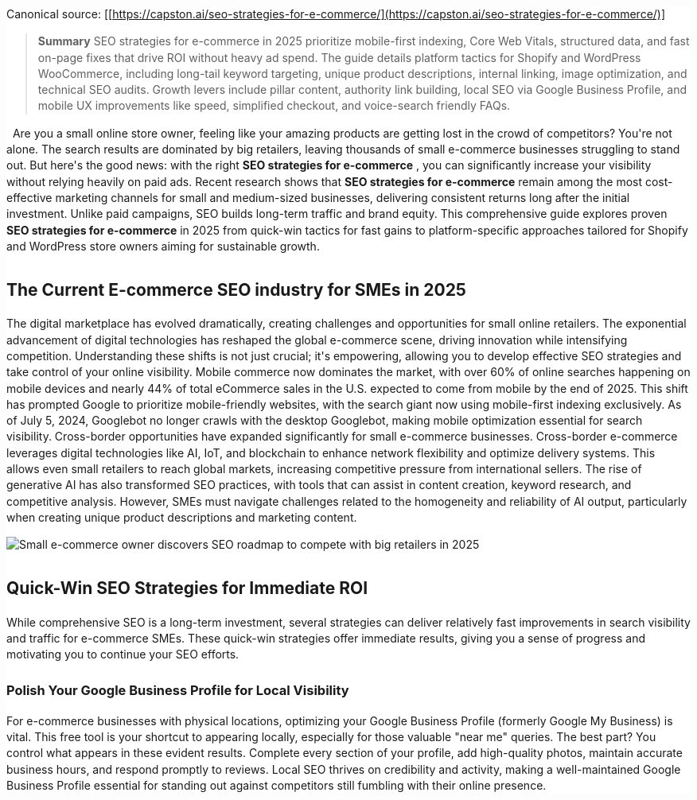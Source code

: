 Canonical source: [[https://capston.ai/seo-strategies-for-e-commerce/](https://capston.ai/seo-strategies-for-e-commerce/)]
> **Summary** SEO strategies for e-commerce in 2025 prioritize mobile-first indexing, Core Web Vitals, structured data, and fast on-page fixes that drive ROI without heavy ad spend. The guide details platform tactics for Shopify and WordPress WooCommerce, including long-tail keyword targeting, unique product descriptions, internal linking, image optimization, and technical SEO audits. Growth levers include pillar content, authority link building, local SEO via Google Business Profile, and mobile UX improvements like speed, simplified checkout, and voice-search friendly FAQs.

  Are you a small online store owner, feeling like your amazing products are getting lost in the crowd of competitors? You're not alone. The search results are dominated by big retailers, leaving thousands of small e-commerce businesses struggling to stand out. But here's the good news: with the right **SEO strategies for e-commerce** , you can significantly increase your visibility without relying heavily on paid ads. Recent research shows that **SEO strategies for e-commerce** remain among the most cost-effective marketing channels for small and medium-sized businesses, delivering consistent returns long after the initial investment. Unlike paid campaigns, SEO builds long-term traffic and brand equity. This comprehensive guide explores proven **SEO strategies for e-commerce** in 2025 from quick-win tactics for fast gains to platform-specific approaches tailored for Shopify and WordPress store owners aiming for sustainable growth.  

The Current E-commerce SEO industry for SMEs in 2025
----------------------------------------------------

The digital marketplace has evolved dramatically, creating challenges and opportunities for small online retailers. The exponential advancement of digital technologies has reshaped the global e-commerce scene, driving innovation while intensifying competition. Understanding these shifts is not just crucial; it's empowering, allowing you to develop effective SEO strategies and take control of your online visibility. Mobile commerce now dominates the market, with over 60% of online searches happening on mobile devices and nearly 44% of total eCommerce sales in the U.S. expected to come from mobile by the end of 2025. This shift has prompted Google to prioritize mobile-friendly websites, with the search giant now using mobile-first indexing exclusively. As of July 5, 2024, Googlebot no longer crawls with the desktop Googlebot, making mobile optimization essential for search visibility. Cross-border opportunities have expanded significantly for small e-commerce businesses. Cross-border e-commerce leverages digital technologies like AI, IoT, and blockchain to enhance network flexibility and optimize delivery systems. This allows even small retailers to reach global markets, increasing competitive pressure from international sellers. The rise of generative AI has also transformed SEO practices, with tools that can assist in content creation, keyword research, and competitive analysis. However, SMEs must navigate challenges related to the homogeneity and reliability of AI output, particularly when creating unique product descriptions and marketing content.  

![Small e-commerce owner discovers SEO roadmap to compete with big retailers in 2025](https://capston.ai/wp-content/uploads/2025/05/0a1kAUv76zxvsFmpAaXE-1024x683.jpg)

Quick-Win SEO Strategies for Immediate ROI
------------------------------------------

While comprehensive SEO is a long-term investment, several strategies can deliver relatively fast improvements in search visibility and traffic for e-commerce SMEs. These quick-win strategies offer immediate results, giving you a sense of progress and motivating you to continue your SEO efforts.  

### Polish Your Google Business Profile for Local Visibility

For e-commerce businesses with physical locations, optimizing your Google Business Profile (formerly Google My Business) is vital. This free tool is your shortcut to appearing locally, especially for those valuable "near me" queries. The best part? You control what appears in these evident results. Complete every section of your profile, add high-quality photos, maintain accurate business hours, and respond promptly to reviews. Local SEO thrives on credibility and activity, making a well-maintained Google Business Profile essential for standing out against competitors still fumbling with their online presence.  
